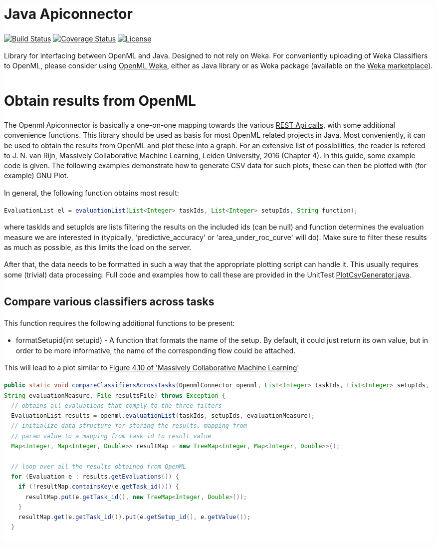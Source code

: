 # Java Apiconnector
[![Build Status](https://travis-ci.org/openml/java.svg?branch=master)](https://travis-ci.org/openml/java)
[![Coverage Status](https://coveralls.io/repos/github/openml/java/badge.svg?branch=master)](https://coveralls.io/github/openml/java?branch=master)
[![License](https://img.shields.io/badge/License-BSD%203--Clause-blue.svg)](https://opensource.org/licenses/BSD-3-Clause)

Library for interfacing between OpenML and Java. Designed to not rely on Weka. For conveniently uploading of Weka Classifiers to OpenML, please consider using [OpenML Weka](https://github.com/openml/openml-weka/), either as Java library or as Weka package (available on the [Weka marketplace](http://weka.sourceforge.net/packageMetaData/)). 

# Obtain results from OpenML
The Openml Apiconnector is basically a one-on-one mapping towards the various [REST Api calls](https://www.openml.org/api_docs), with some additional convenience functions. This library should be used as basis for most OpenML related projects in Java. Most conveniently, it can be used to obtain the results from OpenML and plot these into a graph. For an extensive list of possibilities, the reader is refered to J. N. van Rijn, Massively Collaborative Machine Learning, Leiden University, 2016 (Chapter 4). In this guide, some example code is given. The following examples demonstrate how to generate CSV data for such plots, these can then be plotted with (for example) GNU Plot.

In general, the following function obtains most result:
```java
EvaluationList el = evaluationList(List<Integer> taskIds, List<Integer> setupIds, String function);
```
where taskIds and setupIds are lists filtering the results on the included ids (can be null) and function determines the evaluation measure we are interested in (typically, 'predictive_accuracy' or 'area_under_roc_curve' will do). Make sure to filter these results as much as possible, as this limits the load on the server. 

After that, the data needs to be formatted in such a way that the appropriate plotting script can handle it. This usually requires some (trivial) data processing. Full code and examples how to call these are provided in the UnitTest [PlotCsvGenerator.java](https://github.com/openml/java/blob/master/apiconnector/src/test/java/examples/PlotCsvGenerator.java). 


## Compare various classifiers across tasks
This function requires the following additional functions to be present: 
* formatSetupid(int setupid) - A function that formats the name of the setup. By default, it could just return its own value, but in order to be more informative, the name of the corresponding flow could be attached. 

This will lead to a plot similar to [Figure 4.10 of 'Massively Collaborative Machine Learning'](https://openaccess.leidenuniv.nl/bitstream/handle/1887/44814/thesis.pdf?sequence=2#figure.caption.26)

```java
public static void compareClassifiersAcrossTasks(OpenmlConnector openml, List<Integer> taskIds, List<Integer> setupIds, String evaluationMeasure, File resultsFile) throws Exception {
  // obtains all evaluations that comply to the three filters
  EvaluationList results = openml.evaluationList(taskIds, setupIds, evaluationMeasure);
  // initialize data structure for storing the results, mapping from
  // param value to a mapping from task id to result value
  Map<Integer, Map<Integer, Double>> resultMap = new TreeMap<Integer, Map<Integer, Double>>();
  
  // loop over all the results obtained from OpenML
  for (Evaluation e : results.getEvaluations()) {
    if (!resultMap.containsKey(e.getTask_id())) {
      resultMap.put(e.getTask_id(), new TreeMap<Integer, Double>());
    }
    resultMap.get(e.getTask_id()).put(e.getSetup_id(), e.getValue());
  }
  
```